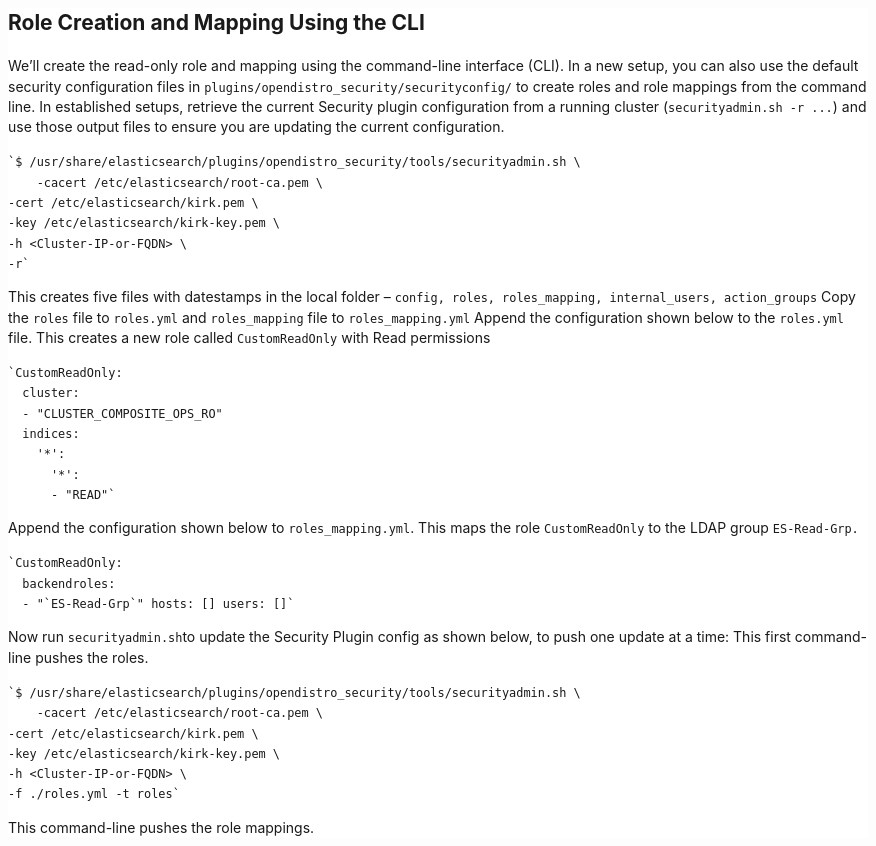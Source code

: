 ## Role Creation and Mapping Using the CLI

We’ll create the read-only role and mapping using the command-line interface (CLI).
In a new setup, you can also use the default security configuration files in `plugins/opendistro_security/securityconfig/` to create roles and role mappings from the command line. In established setups, retrieve the current Security plugin configuration from a running cluster (`securityadmin.sh -r ...`) and use those output files to ensure you are updating the current configuration.

```
`$ /usr/share/elasticsearch/plugins/opendistro_security/tools/securityadmin.sh \
    -cacert /etc/elasticsearch/root-ca.pem \
-cert /etc/elasticsearch/kirk.pem \ 
-key /etc/elasticsearch/kirk-key.pem \
-h <Cluster-IP-or-FQDN> \
-r`
```

This creates five files with datestamps in the local folder – `config, roles, roles_mapping, internal_users, action_groups`
Copy the `roles` file to `roles.yml` and `roles_mapping` file to `roles_mapping.yml`
Append the configuration shown below to the `roles.yml` file. This creates a new role called `CustomReadOnly` with Read permissions

```
`CustomReadOnly:
  cluster:
  - "CLUSTER_COMPOSITE_OPS_RO"
  indices:
    '*':
      '*':
      - "READ"`
```

Append the configuration shown below to `roles_mapping.yml`. This maps the role `CustomReadOnly` to the LDAP group `ES-Read-Grp.`

```
`CustomReadOnly:
  backendroles:
  - "`ES-Read-Grp`" hosts: [] users: []`
```

Now run `securityadmin.sh`to update the Security Plugin config as shown below, to push one update at a time:
This first command-line pushes the roles.

```
`$ /usr/share/elasticsearch/plugins/opendistro_security/tools/securityadmin.sh \
    -cacert /etc/elasticsearch/root-ca.pem \
-cert /etc/elasticsearch/kirk.pem \ 
-key /etc/elasticsearch/kirk-key.pem \
-h <Cluster-IP-or-FQDN> \
-f ./roles.yml -t roles`
```

This command-line pushes the role mappings.
